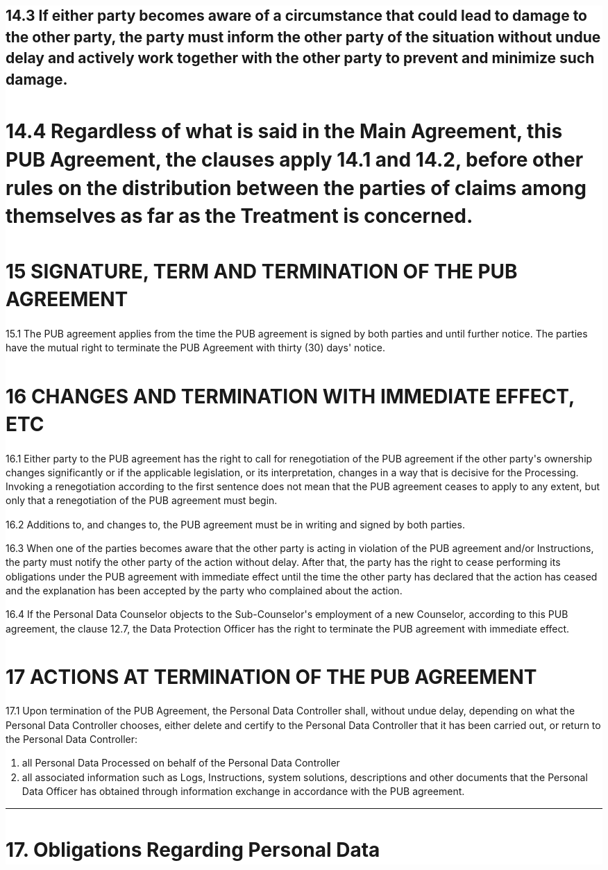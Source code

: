 14.3 If either party becomes aware of a circumstance that could lead to damage to the other party, the party must inform the other party of the situation without undue delay and actively work together with the other party to prevent and minimize such damage.
---
# 14.4 Regardless of what is said in the Main Agreement, this PUB Agreement, the clauses apply 14.1 and 14.2, before other rules on the distribution between the parties of claims among themselves as far as the Treatment is concerned.

# 15 SIGNATURE, TERM AND TERMINATION OF THE PUB AGREEMENT

15.1 The PUB agreement applies from the time the PUB agreement is signed by both parties and until further notice. The parties have the mutual right to terminate the PUB Agreement with thirty (30) days' notice.

# 16 CHANGES AND TERMINATION WITH IMMEDIATE EFFECT, ETC

16.1 Either party to the PUB agreement has the right to call for renegotiation of the PUB agreement if the other party's ownership changes significantly or if the applicable legislation, or its interpretation, changes in a way that is decisive for the Processing. Invoking a renegotiation according to the first sentence does not mean that the PUB agreement ceases to apply to any extent, but only that a renegotiation of the PUB agreement must begin.

16.2 Additions to, and changes to, the PUB agreement must be in writing and signed by both parties.

16.3 When one of the parties becomes aware that the other party is acting in violation of the PUB agreement and/or Instructions, the party must notify the other party of the action without delay. After that, the party has the right to cease performing its obligations under the PUB agreement with immediate effect until the time the other party has declared that the action has ceased and the explanation has been accepted by the party who complained about the action.

16.4 If the Personal Data Counselor objects to the Sub-Counselor's employment of a new Counselor, according to this PUB agreement, the clause 12.7, the Data Protection Officer has the right to terminate the PUB agreement with immediate effect.

# 17 ACTIONS AT TERMINATION OF THE PUB AGREEMENT

17.1 Upon termination of the PUB Agreement, the Personal Data Controller shall, without undue delay, depending on what the Personal Data Controller chooses, either delete and certify to the Personal Data Controller that it has been carried out, or return to the Personal Data Controller:

1. all Personal Data Processed on behalf of the Personal Data Controller
2. all associated information such as Logs, Instructions, system solutions, descriptions and other documents that the Personal Data Officer has obtained through information exchange in accordance with the PUB agreement.
---
# 17. Obligations Regarding Personal Data
